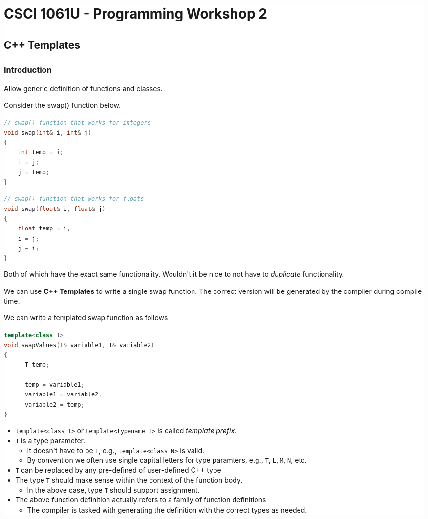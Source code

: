 # CSCI 1061U - Programming Workshop 2

## C++ Templates

### Introduction

Allow generic definition of functions and classes.

Consider the swap() function below.

~~~cpp
// swap() function that works for integers
void swap(int& i, int& j)
{
    int temp = i;
    i = j;
    j = temp;
}
~~~

~~~cpp
// swap() function that works for floats
void swap(float& i, float& j)
{
    float temp = i;
    i = j;
    j = i;
}
~~~

Both of which have the exact same functionality.  Wouldn't it be nice to not have to _duplicate_ functionality.

We can use **C++ Templates** to write a single swap function.  The correct version will be generated by the compiler during compile time.

We can write a templated swap function as follows

~~~cpp
template<class T>
void swapValues(T& variable1, T& variable2)
{
      T temp;

      temp = variable1;
      variable1 = variable2;
      variable2 = temp;
}
~~~

- `template<class T>` or `template<typename T>` is called _template prefix_.
- `T` is a type parameter.
	- It doesn't have to be `T`, e.g., `template<class N>` is valid.
	- By convention we often use single capital letters for type paramters, e.g., `T`, `L`, `M`, `N`, etc.
- `T` can be replaced by any pre-defined of user-defined C++ type
- The type `T` should make sense within the context of the function body.
	- In the above case, type `T` should support assignment.
- The above function definition actually refers to a family of function definitions
	- The compiler is tasked with generating the definition with the correct types as needed. 	 
